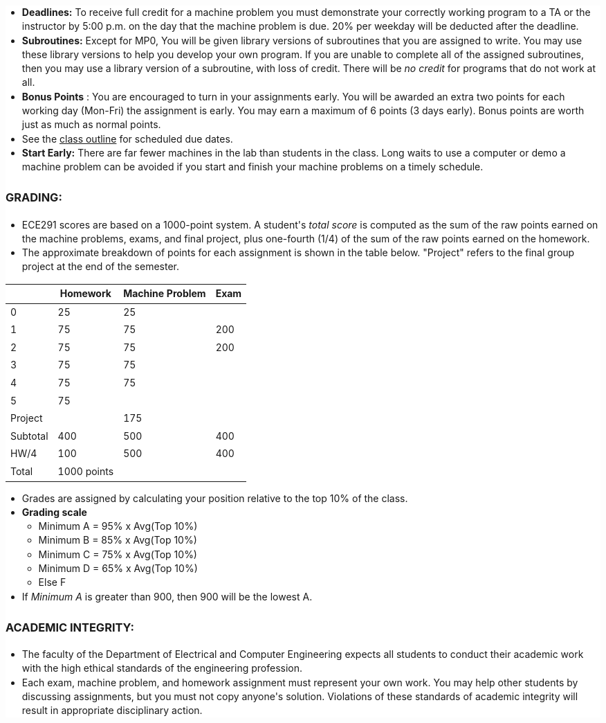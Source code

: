   * **Deadlines:** To receive full credit for a machine problem you must demonstrate your correctly working program to a TA or the instructor by 5:00 p.m. on the day that the machine problem is due. 20% per weekday will be deducted after the deadline.
  * **Subroutines:** Except for MP0, You will be given library versions of subroutines that you are assigned to write. You may use these library versions to help you develop your own program. If you are unable to complete all of the assigned subroutines, then you may use a library version of a subroutine, with loss of credit. There will be _no credit_ for programs that do not work at all.
  * **Bonus Points** : You are encouraged to turn in your assignments early. You will be awarded an extra two points for each working day (Mon-Fri) the assignment is early. You may earn a maximum of 6 points (3 days early). Bonus points are worth just as much as normal points.
  * See the [class outline](schedule.html) for scheduled due dates.
  * **Start Early:** There are far fewer machines in the lab than students in the class. Long waits to use a computer or demo a machine problem can be avoided if you start and finish your machine problems on a timely schedule.

### GRADING:

  * ECE291 scores are based on a 1000-point system. A student's _total score_ is computed as the sum of the raw points earned on the machine problems, exams, and final project, plus one-fourth (1/4) of the sum of the raw points earned on the homework.
  * The approximate breakdown of points for each assignment is shown in the table below. "Project" refers to the final group project at the end of the semester.

|  | Homework | Machine Problem | Exam  
---|---|---|---  
0 | 25 | 25 |  
1 | 75 | 75 | 200  
2 | 75 | 75 | 200  
3 | 75 | 75 |  
4 | 75 | 75 |  
5 | 75 |  |  
Project |  | 175 |  
Subtotal | 400 | 500 | 400  
HW/4 | 100 | 500 | 400  
Total | 1000 points  
  
  * Grades are assigned by calculating your position relative to the top 10% of the class. 
  * **Grading scale**
    * Minimum A = 95% x Avg(Top 10%)
    * Minimum B = 85% x Avg(Top 10%)
    * Minimum C = 75% x Avg(Top 10%)
    * Minimum D = 65% x Avg(Top 10%)
    * Else F
  * If _Minimum A_ is greater than 900, then 900 will be the lowest A.

### ACADEMIC INTEGRITY:

  * The faculty of the Department of Electrical and Computer Engineering expects all students to conduct their academic work with the high ethical standards of the engineering profession.
  * Each exam, machine problem, and homework assignment must represent your own work. You may help other students by discussing assignments, but you must not copy anyone's solution. Violations of these standards of academic integrity will result in appropriate disciplinary action.
